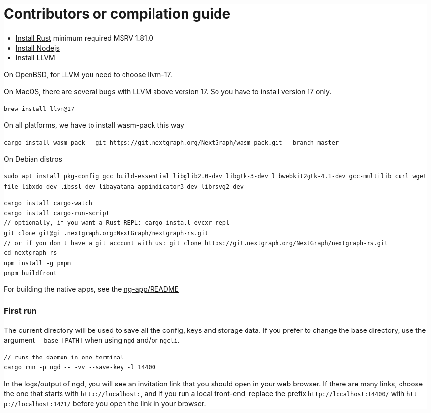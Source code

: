 # Contributors or compilation guide

- [Install Rust](https://www.rust-lang.org/tools/install) minimum required MSRV 1.81.0
- [Install Nodejs](https://nodejs.org/en/download/)
- [Install LLVM](https://rust-lang.github.io/rust-bindgen/requirements.html)

On OpenBSD, for LLVM you need to choose llvm-17.

On MacOS, there are several bugs with LLVM above version 17. So you have to install version 17 only.
```
brew install llvm@17
```

On all platforms, we have to install wasm-pack this way:

```
cargo install wasm-pack --git https://git.nextgraph.org/NextGraph/wasm-pack.git --branch master
```

On Debian distros

```
sudo apt install pkg-config gcc build-essential libglib2.0-dev libgtk-3-dev libwebkit2gtk-4.1-dev gcc-multilib curl wget file libxdo-dev libssl-dev libayatana-appindicator3-dev librsvg2-dev
```

```
cargo install cargo-watch
cargo install cargo-run-script
// optionally, if you want a Rust REPL: cargo install evcxr_repl
git clone git@git.nextgraph.org:NextGraph/nextgraph-rs.git
// or if you don't have a git account with us: git clone https://git.nextgraph.org/NextGraph/nextgraph-rs.git
cd nextgraph-rs
npm install -g pnpm
pnpm buildfront
```

For building the native apps, see the [ng-app/README](ng-app/README.md)

### First run

The current directory will be used to save all the config, keys and storage data.
If you prefer to change the base directory, use the argument `--base [PATH]` when using `ngd` and/or `ngcli`.

```
// runs the daemon in one terminal
cargo run -p ngd -- -vv --save-key -l 14400
```

In the logs/output of ngd, you will see an invitation link that you should open in your web browser. If there are many links, choose the one that starts with `http://localhost:`, and if you run a local front-end, replace the prefix `http://localhost:14400/` with `http://localhost:1421/` before you open the link in your browser.
